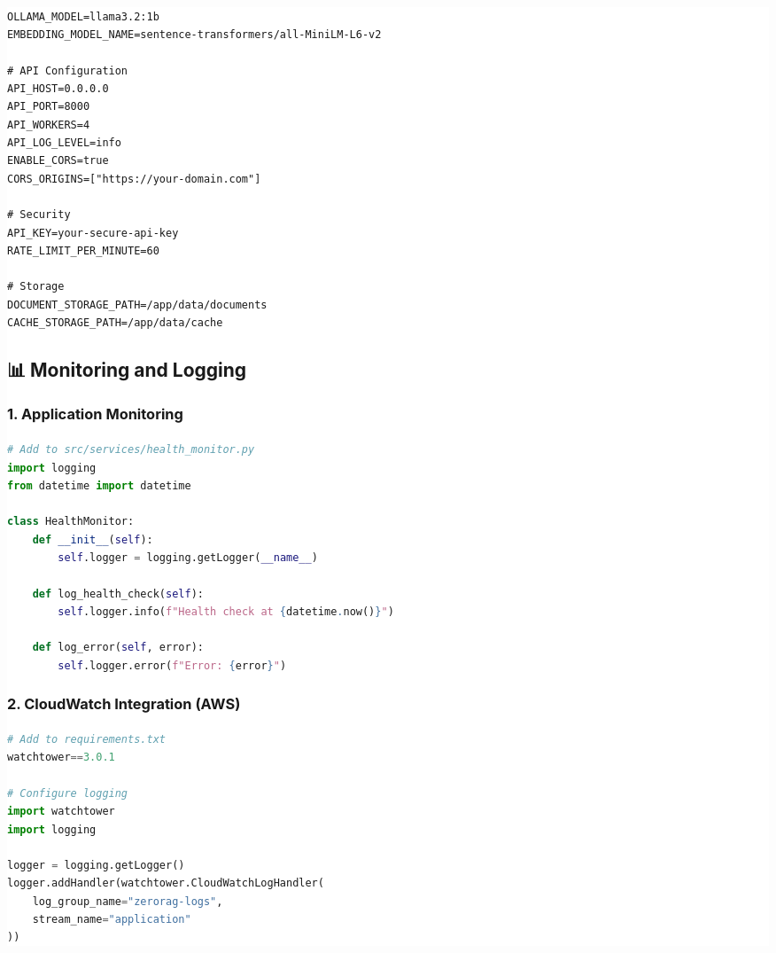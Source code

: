```env
OLLAMA_MODEL=llama3.2:1b
EMBEDDING_MODEL_NAME=sentence-transformers/all-MiniLM-L6-v2

# API Configuration
API_HOST=0.0.0.0
API_PORT=8000
API_WORKERS=4
API_LOG_LEVEL=info
ENABLE_CORS=true
CORS_ORIGINS=["https://your-domain.com"]

# Security
API_KEY=your-secure-api-key
RATE_LIMIT_PER_MINUTE=60

# Storage
DOCUMENT_STORAGE_PATH=/app/data/documents
CACHE_STORAGE_PATH=/app/data/cache
```

## 📊 Monitoring and Logging

### 1. Application Monitoring

```python
# Add to src/services/health_monitor.py
import logging
from datetime import datetime

class HealthMonitor:
    def __init__(self):
        self.logger = logging.getLogger(__name__)
    
    def log_health_check(self):
        self.logger.info(f"Health check at {datetime.now()}")
    
    def log_error(self, error):
        self.logger.error(f"Error: {error}")
```

### 2. CloudWatch Integration (AWS)

```python
# Add to requirements.txt
watchtower==3.0.1

# Configure logging
import watchtower
import logging

logger = logging.getLogger()
logger.addHandler(watchtower.CloudWatchLogHandler(
    log_group_name="zerorag-logs",
    stream_name="application"
))
```
